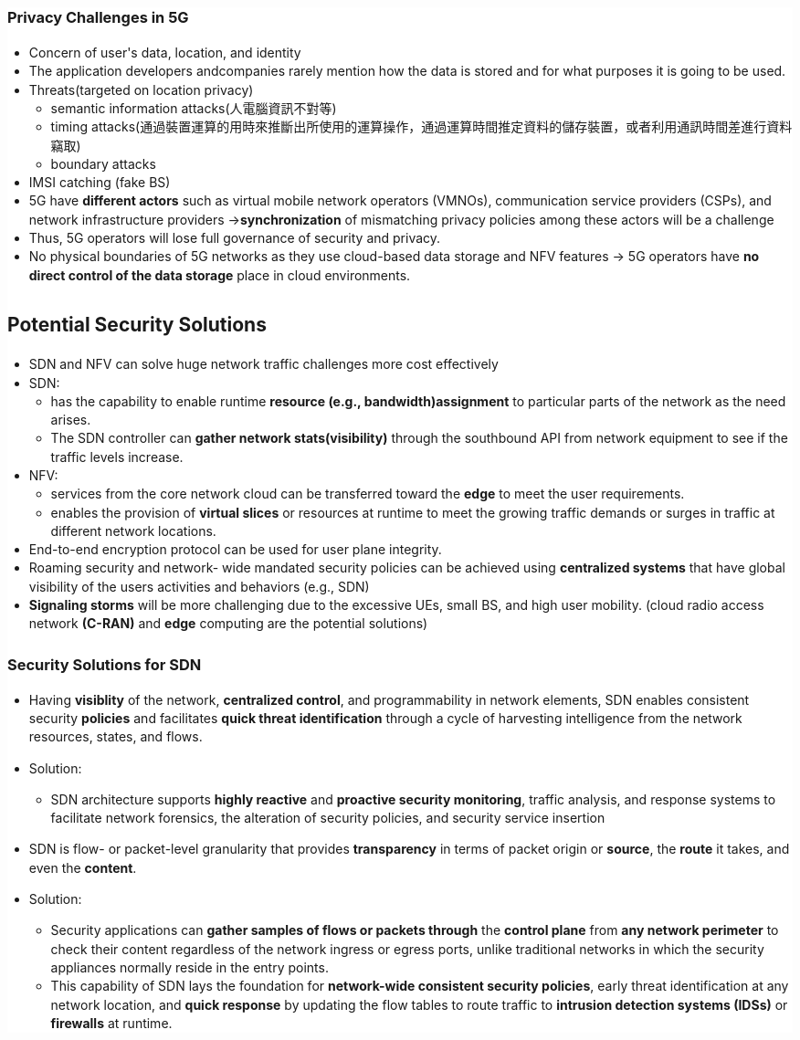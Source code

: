 ### Privacy Challenges in 5G
- Concern of user's data, location, and identity
- The application developers andcompanies rarely mention how the data is stored and for what purposes it is going to be used.
- Threats(targeted on location privacy)
    - semantic information attacks(人電腦資訊不對等)
    - timing attacks(通過裝置運算的用時來推斷出所使用的運算操作，通過運算時間推定資料的儲存裝置，或者利用通訊時間差進行資料竊取)
    - boundary attacks
- IMSI catching (fake BS)
- 5G have **different actors** such as virtual mobile network operators (VMNOs), communication service providers (CSPs), and network infrastructure providers ->**synchronization** of mismatching privacy policies among these actors will be a challenge
- Thus, 5G operators will lose full governance of security and privacy.
- No physical boundaries of 5G networks as they use cloud-based data storage and NFV features -> 5G operators have **no direct control of the data storage** place in cloud environments.


## Potential Security Solutions
- SDN and NFV can solve huge network traffic challenges more cost effectively
- SDN:
    - has the capability to enable runtime **resource (e.g., bandwidth)assignment** to particular parts of the network as the need arises. 
    - The SDN controller can **gather network stats(visibility)** through the southbound API from network equipment to see if the traffic levels increase.
- NFV:
    - services from the core network cloud can be transferred toward the **edge** to meet the user requirements.
    - enables the provision of **virtual slices** or resources at runtime to meet the growing traffic demands or surges in traffic at different network locations.
- End-to-end encryption protocol can be used for user plane integrity.
- Roaming security and network- wide mandated security policies can be achieved using **centralized systems** that have global visibility of the users activities and behaviors (e.g., SDN)
- **Signaling storms** will be more challenging due to the excessive   UEs, small BS, and high user mobility. (cloud radio access network **(C-RAN)** and **edge** computing are the potential solutions)

### Security Solutions for SDN
- Having **visiblity** of the network, **centralized control**, and programmability in network elements, SDN enables consistent security **policies** and facilitates **quick threat identification** through a cycle of harvesting intelligence from the network resources, states, and flows.
- Solution:
    - SDN architecture supports **highly reactive** and **proactive security monitoring**, traffic analysis, and response systems to facilitate network forensics, the alteration of security policies, and security service insertion

- SDN is flow- or packet-level granularity that provides **transparency** in terms of packet origin or **source**, the **route** it takes, and even the **content**. 
- Solution:
    - Security applications can **gather samples of flows or packets through** the **control plane** from **any network perimeter** to check their content regardless of the network ingress or egress ports, unlike traditional networks in which the security appliances normally reside in the entry points.
    - This capability of SDN lays the foundation for **network-wide consistent security policies**, early threat identification at any network location, and **quick response** by updating the flow tables to route traffic to **intrusion detection systems (IDSs)** or **firewalls** at runtime.
